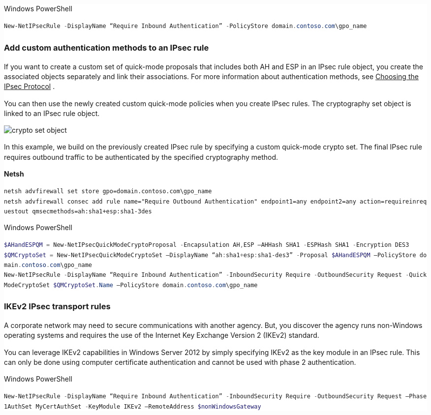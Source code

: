 Windows PowerShell

```powershell
New-NetIPsecRule -DisplayName “Require Inbound Authentication” -PolicyStore domain.contoso.com\gpo_name
```

### Add custom authentication methods to an IPsec rule

If you want to create a custom set of quick-mode proposals that includes both AH and ESP in an IPsec rule object, you create the associated objects separately and link their associations. For more information about authentication methods, see [Choosing the IPsec Protocol](/previous-versions/windows/it-pro/windows-server-2003/cc757847(v=ws.10)) .

You can then use the newly created custom quick-mode policies when you create IPsec rules. The cryptography set object is linked to an IPsec rule object.

![crypto set object](images/qmcryptoset.gif)

In this example, we build on the previously created IPsec rule by specifying a custom quick-mode crypto set. The final IPsec rule requires outbound traffic to be authenticated by the specified cryptography method.

**Netsh**

``` syntax
netsh advfirewall set store gpo=domain.contoso.com\gpo_name
netsh advfirewall consec add rule name="Require Outbound Authentication" endpoint1=any endpoint2=any action=requireinrequestout qmsecmethods=ah:sha1+esp:sha1-3des
```

Windows PowerShell

```powershell
$AHandESPQM = New-NetIPsecQuickModeCryptoProposal -Encapsulation AH,ESP –AHHash SHA1 -ESPHash SHA1 -Encryption DES3
$QMCryptoSet = New-NetIPsecQuickModeCryptoSet –DisplayName “ah:sha1+esp:sha1-des3” -Proposal $AHandESPQM –PolicyStore domain.contoso.com\gpo_name
New-NetIPsecRule -DisplayName “Require Inbound Authentication” -InboundSecurity Require -OutboundSecurity Request -QuickModeCryptoSet $QMCryptoSet.Name –PolicyStore domain.contoso.com\gpo_name
```

### IKEv2 IPsec transport rules

A corporate network may need to secure communications with another agency. But, you discover the agency runs non-Windows operating systems and requires the use of the Internet Key Exchange Version 2 (IKEv2) standard.

You can leverage IKEv2 capabilities in Windows Server 2012 by simply specifying IKEv2 as the key module in an IPsec rule. This can only be done using computer certificate authentication and cannot be used with phase 2 authentication.

Windows PowerShell

```powershell
New-NetIPsecRule -DisplayName “Require Inbound Authentication” -InboundSecurity Require -OutboundSecurity Request –Phase1AuthSet MyCertAuthSet -KeyModule IKEv2 –RemoteAddress $nonWindowsGateway
```

